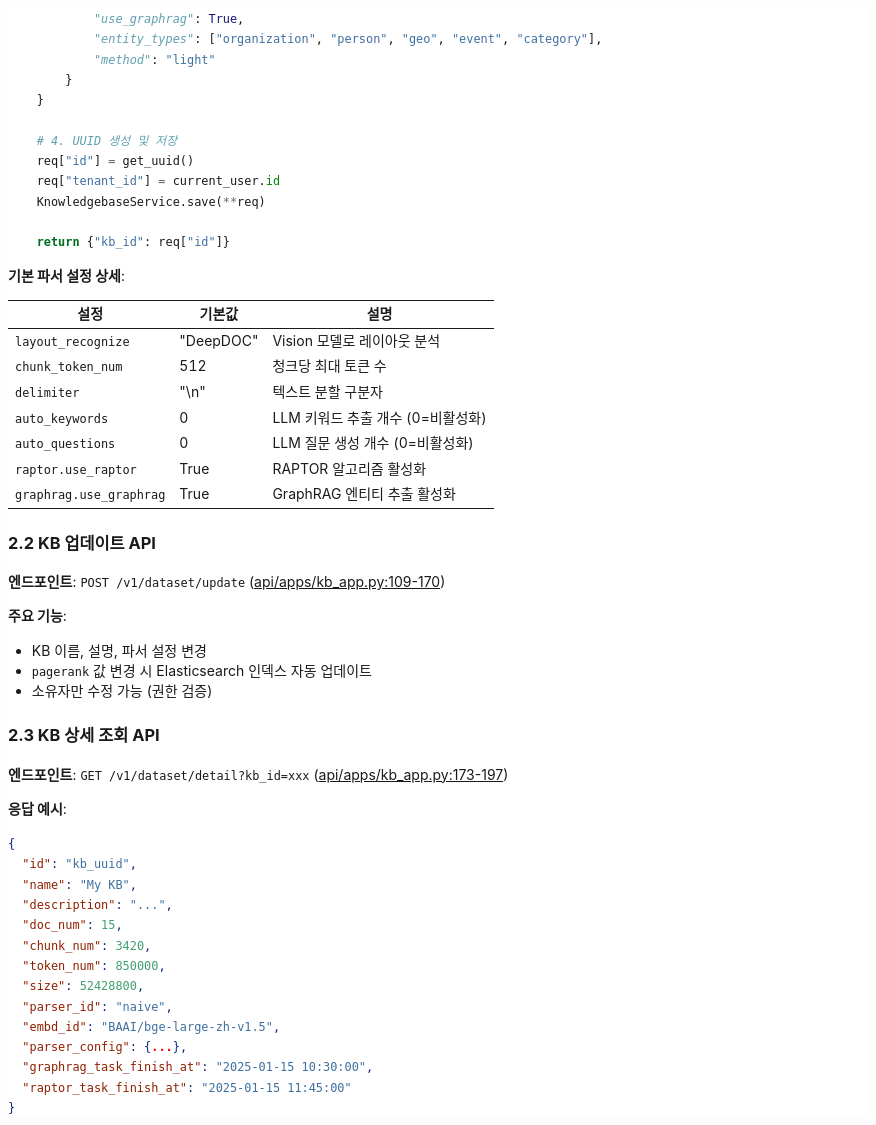 ```python
            "use_graphrag": True,
            "entity_types": ["organization", "person", "geo", "event", "category"],
            "method": "light"
        }
    }

    # 4. UUID 생성 및 저장
    req["id"] = get_uuid()
    req["tenant_id"] = current_user.id
    KnowledgebaseService.save(**req)

    return {"kb_id": req["id"]}
```

**기본 파서 설정 상세**:

| 설정 | 기본값 | 설명 |
|------|--------|------|
| `layout_recognize` | "DeepDOC" | Vision 모델로 레이아웃 분석 |
| `chunk_token_num` | 512 | 청크당 최대 토큰 수 |
| `delimiter` | "\n" | 텍스트 분할 구분자 |
| `auto_keywords` | 0 | LLM 키워드 추출 개수 (0=비활성화) |
| `auto_questions` | 0 | LLM 질문 생성 개수 (0=비활성화) |
| `raptor.use_raptor` | True | RAPTOR 알고리즘 활성화 |
| `graphrag.use_graphrag` | True | GraphRAG 엔티티 추출 활성화 |

### 2.2 KB 업데이트 API

**엔드포인트**: `POST /v1/dataset/update` ([api/apps/kb_app.py:109-170](api/apps/kb_app.py#L109-L170))

**주요 기능**:
- KB 이름, 설명, 파서 설정 변경
- `pagerank` 값 변경 시 Elasticsearch 인덱스 자동 업데이트
- 소유자만 수정 가능 (권한 검증)

### 2.3 KB 상세 조회 API

**엔드포인트**: `GET /v1/dataset/detail?kb_id=xxx` ([api/apps/kb_app.py:173-197](api/apps/kb_app.py#L173-L197))

**응답 예시**:
```json
{
  "id": "kb_uuid",
  "name": "My KB",
  "description": "...",
  "doc_num": 15,
  "chunk_num": 3420,
  "token_num": 850000,
  "size": 52428800,
  "parser_id": "naive",
  "embd_id": "BAAI/bge-large-zh-v1.5",
  "parser_config": {...},
  "graphrag_task_finish_at": "2025-01-15 10:30:00",
  "raptor_task_finish_at": "2025-01-15 11:45:00"
}
```
